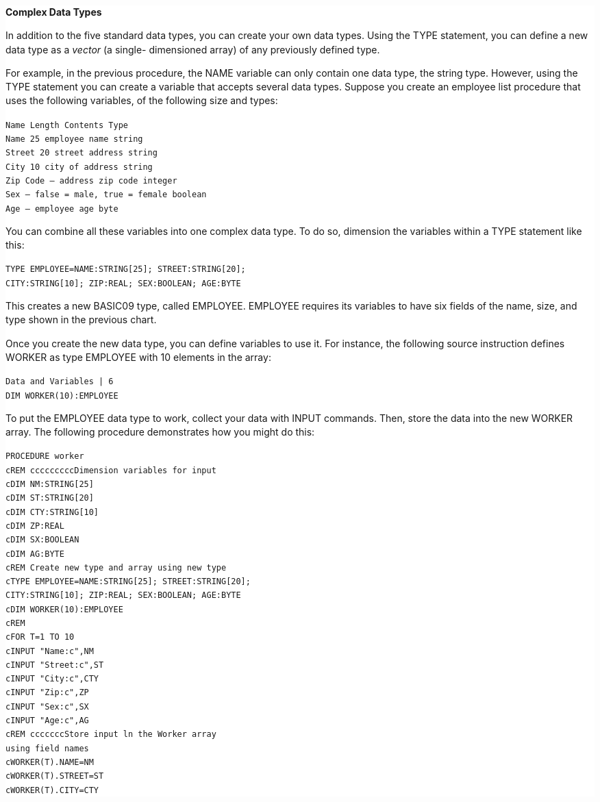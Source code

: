 **Complex Data Types**

In addition to the five standard data types, you can create your own data types.
Using the TYPE statement, you can define a new data type as a _vector_ (a single-
dimensioned array) of any previously defined type.

For example, in the previous procedure, the NAME variable can only contain one
data type, the string type. However, using the TYPE statement you can create a
variable that accepts several data types. Suppose you create an employee list
procedure that uses the following variables, of the following size and types:

```
Name Length Contents Type
Name 25 employee name string
Street 20 street address string
City 10 city of address string
Zip Code — address zip code integer
Sex — false = male, true = female boolean
Age — employee age byte
```
You can combine all these variables into one complex data type. To do so,
dimension the variables within a TYPE statement like this:

```
TYPE EMPLOYEE=NAME:STRING[25]; STREET:STRING[20];
CITY:STRING[10]; ZIP:REAL; SEX:BOOLEAN; AGE:BYTE
```
This creates a new BASIC09 type, called EMPLOYEE. EMPLOYEE requires its
variables to have six fields of the name, size, and type shown in the previous chart.

Once you create the new data type, you can define variables to use it. For instance,
the following source instruction defines WORKER as type EMPLOYEE with 10
elements in the array:


```
Data and Variables | 6
DIM WORKER(10):EMPLOYEE
```
To put the EMPLOYEE data type to work, collect your data with INPUT
commands. Then, store the data into the new WORKER array. The following
procedure demonstrates how you might do this:

```
PROCEDURE worker
cREM cccccccccDimension variables for input
cDIM NM:STRING[25]
cDIM ST:STRING[20]
cDIM CTY:STRING[10]
cDIM ZP:REAL
cDIM SX:BOOLEAN
cDIM AG:BYTE
cREM Create new type and array using new type
cTYPE EMPLOYEE=NAME:STRING[25]; STREET:STRING[20];
CITY:STRING[10]; ZIP:REAL; SEX:BOOLEAN; AGE:BYTE
cDIM WORKER(10):EMPLOYEE
cREM
cFOR T=1 TO 10
cINPUT "Name:c",NM
cINPUT "Street:c",ST
cINPUT "City:c",CTY
cINPUT "Zip:c",ZP
cINPUT "Sex:c",SX
cINPUT "Age:c",AG
cREM cccccccStore input ln the Worker array
using field names
cWORKER(T).NAME=NM
cWORKER(T).STREET=ST
cWORKER(T).CITY=CTY
```